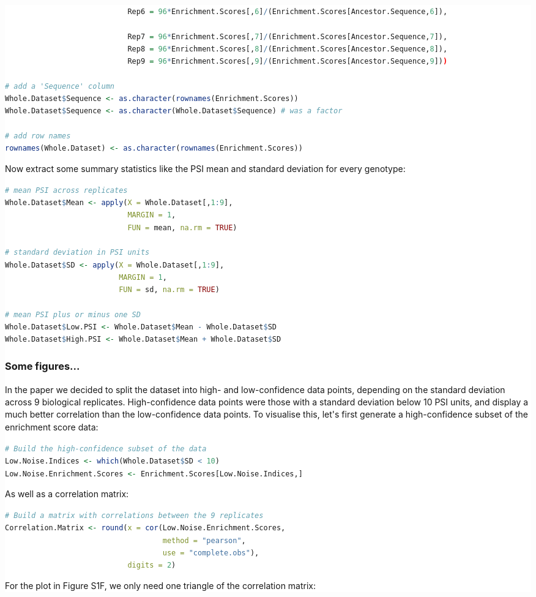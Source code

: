 ```r
                            Rep6 = 96*Enrichment.Scores[,6]/(Enrichment.Scores[Ancestor.Sequence,6]), 
                            
                            Rep7 = 96*Enrichment.Scores[,7]/(Enrichment.Scores[Ancestor.Sequence,7]), 
                            Rep8 = 96*Enrichment.Scores[,8]/(Enrichment.Scores[Ancestor.Sequence,8]), 
                            Rep9 = 96*Enrichment.Scores[,9]/(Enrichment.Scores[Ancestor.Sequence,9]))

# add a 'Sequence' column
Whole.Dataset$Sequence <- as.character(rownames(Enrichment.Scores))
Whole.Dataset$Sequence <- as.character(Whole.Dataset$Sequence) # was a factor

# add row names
rownames(Whole.Dataset) <- as.character(rownames(Enrichment.Scores))
```
Now extract some summary statistics like the PSI mean and standard deviation for every genotype:

```r
# mean PSI across replicates
Whole.Dataset$Mean <- apply(X = Whole.Dataset[,1:9],
                            MARGIN = 1,
                            FUN = mean, na.rm = TRUE)

# standard deviation in PSI units
Whole.Dataset$SD <- apply(X = Whole.Dataset[,1:9],
                          MARGIN = 1,
                          FUN = sd, na.rm = TRUE)

# mean PSI plus or minus one SD
Whole.Dataset$Low.PSI <- Whole.Dataset$Mean - Whole.Dataset$SD
Whole.Dataset$High.PSI <- Whole.Dataset$Mean + Whole.Dataset$SD
```
### Some figures...

In the paper we decided to split the dataset into high- and low-confidence data points, depending on the standard deviation across 9 biological replicates. High-confidence data points were those with a standard deviation below 10 PSI units, and display a much better correlation than the low-confidence data points. To visualise this, let's first generate a high-confidence subset of the enrichment score data:

```r
# Build the high-confidence subset of the data
Low.Noise.Indices <- which(Whole.Dataset$SD < 10)
Low.Noise.Enrichment.Scores <- Enrichment.Scores[Low.Noise.Indices,]
```
As well as a correlation matrix:

```r
# Build a matrix with correlations between the 9 replicates
Correlation.Matrix <- round(x = cor(Low.Noise.Enrichment.Scores,
                                    method = "pearson",
                                    use = "complete.obs"),
                            digits = 2)
```
For the plot in Figure S1F, we only need one triangle of the correlation  matrix:
